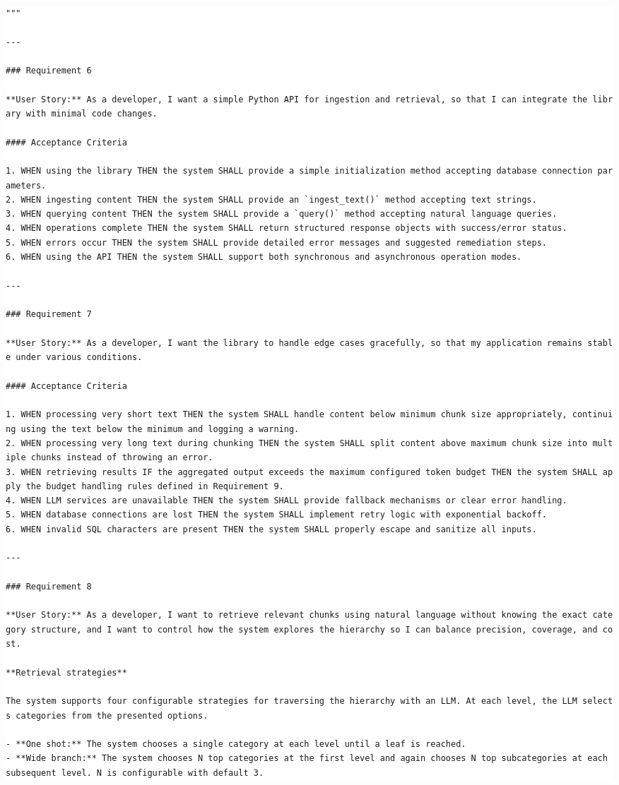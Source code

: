 ````
"""

---

### Requirement 6

**User Story:** As a developer, I want a simple Python API for ingestion and retrieval, so that I can integrate the library with minimal code changes.

#### Acceptance Criteria

1. WHEN using the library THEN the system SHALL provide a simple initialization method accepting database connection parameters.
2. WHEN ingesting content THEN the system SHALL provide an `ingest_text()` method accepting text strings.
3. WHEN querying content THEN the system SHALL provide a `query()` method accepting natural language queries.
4. WHEN operations complete THEN the system SHALL return structured response objects with success/error status.
5. WHEN errors occur THEN the system SHALL provide detailed error messages and suggested remediation steps.
6. WHEN using the API THEN the system SHALL support both synchronous and asynchronous operation modes.

---

### Requirement 7

**User Story:** As a developer, I want the library to handle edge cases gracefully, so that my application remains stable under various conditions.

#### Acceptance Criteria

1. WHEN processing very short text THEN the system SHALL handle content below minimum chunk size appropriately, continuing using the text below the minimum and logging a warning.
2. WHEN processing very long text during chunking THEN the system SHALL split content above maximum chunk size into multiple chunks instead of throwing an error.
3. WHEN retrieving results IF the aggregated output exceeds the maximum configured token budget THEN the system SHALL apply the budget handling rules defined in Requirement 9.
4. WHEN LLM services are unavailable THEN the system SHALL provide fallback mechanisms or clear error handling.
5. WHEN database connections are lost THEN the system SHALL implement retry logic with exponential backoff.
6. WHEN invalid SQL characters are present THEN the system SHALL properly escape and sanitize all inputs.

---

### Requirement 8

**User Story:** As a developer, I want to retrieve relevant chunks using natural language without knowing the exact category structure, and I want to control how the system explores the hierarchy so I can balance precision, coverage, and cost.

**Retrieval strategies**

The system supports four configurable strategies for traversing the hierarchy with an LLM. At each level, the LLM selects categories from the presented options.

- **One shot:** The system chooses a single category at each level until a leaf is reached.
- **Wide branch:** The system chooses N top categories at the first level and again chooses N top subcategories at each subsequent level. N is configurable with default 3.
````